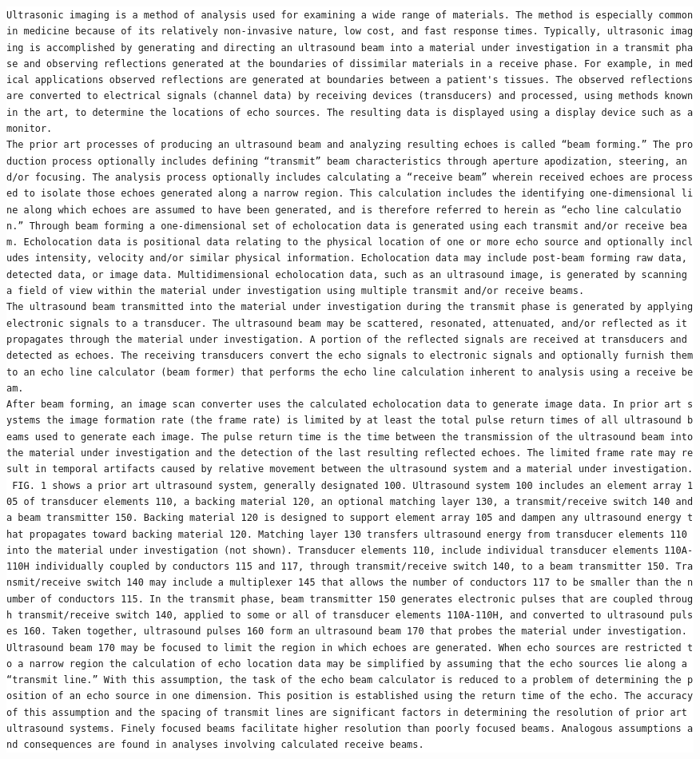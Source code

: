     Ultrasonic imaging is a method of analysis used for examining a wide range of materials. The method is especially common in medicine because of its relatively non-invasive nature, low cost, and fast response times. Typically, ultrasonic imaging is accomplished by generating and directing an ultrasound beam into a material under investigation in a transmit phase and observing reflections generated at the boundaries of dissimilar materials in a receive phase. For example, in medical applications observed reflections are generated at boundaries between a patient's tissues. The observed reflections are converted to electrical signals (channel data) by receiving devices (transducers) and processed, using methods known in the art, to determine the locations of echo sources. The resulting data is displayed using a display device such as a monitor.
    The prior art processes of producing an ultrasound beam and analyzing resulting echoes is called “beam forming.” The production process optionally includes defining “transmit” beam characteristics through aperture apodization, steering, and/or focusing. The analysis process optionally includes calculating a “receive beam” wherein received echoes are processed to isolate those echoes generated along a narrow region. This calculation includes the identifying one-dimensional line along which echoes are assumed to have been generated, and is therefore referred to herein as “echo line calculation.” Through beam forming a one-dimensional set of echolocation data is generated using each transmit and/or receive beam. Echolocation data is positional data relating to the physical location of one or more echo source and optionally includes intensity, velocity and/or similar physical information. Echolocation data may include post-beam forming raw data, detected data, or image data. Multidimensional echolocation data, such as an ultrasound image, is generated by scanning a field of view within the material under investigation using multiple transmit and/or receive beams.
    The ultrasound beam transmitted into the material under investigation during the transmit phase is generated by applying electronic signals to a transducer. The ultrasound beam may be scattered, resonated, attenuated, and/or reflected as it propagates through the material under investigation. A portion of the reflected signals are received at transducers and detected as echoes. The receiving transducers convert the echo signals to electronic signals and optionally furnish them to an echo line calculator (beam former) that performs the echo line calculation inherent to analysis using a receive beam.
    After beam forming, an image scan converter uses the calculated echolocation data to generate image data. In prior art systems the image formation rate (the frame rate) is limited by at least the total pulse return times of all ultrasound beams used to generate each image. The pulse return time is the time between the transmission of the ultrasound beam into the material under investigation and the detection of the last resulting reflected echoes. The limited frame rate may result in temporal artifacts caused by relative movement between the ultrasound system and a material under investigation.
     FIG. 1 shows a prior art ultrasound system, generally designated 100. Ultrasound system 100 includes an element array 105 of transducer elements 110, a backing material 120, an optional matching layer 130, a transmit/receive switch 140 and a beam transmitter 150. Backing material 120 is designed to support element array 105 and dampen any ultrasound energy that propagates toward backing material 120. Matching layer 130 transfers ultrasound energy from transducer elements 110 into the material under investigation (not shown). Transducer elements 110, include individual transducer elements 110A-110H individually coupled by conductors 115 and 117, through transmit/receive switch 140, to a beam transmitter 150. Transmit/receive switch 140 may include a multiplexer 145 that allows the number of conductors 117 to be smaller than the number of conductors 115. In the transmit phase, beam transmitter 150 generates electronic pulses that are coupled through transmit/receive switch 140, applied to some or all of transducer elements 110A-110H, and converted to ultrasound pulses 160. Taken together, ultrasound pulses 160 form an ultrasound beam 170 that probes the material under investigation.
    Ultrasound beam 170 may be focused to limit the region in which echoes are generated. When echo sources are restricted to a narrow region the calculation of echo location data may be simplified by assuming that the echo sources lie along a “transmit line.” With this assumption, the task of the echo beam calculator is reduced to a problem of determining the position of an echo source in one dimension. This position is established using the return time of the echo. The accuracy of this assumption and the spacing of transmit lines are significant factors in determining the resolution of prior art ultrasound systems. Finely focused beams facilitate higher resolution than poorly focused beams. Analogous assumptions and consequences are found in analyses involving calculated receive beams.